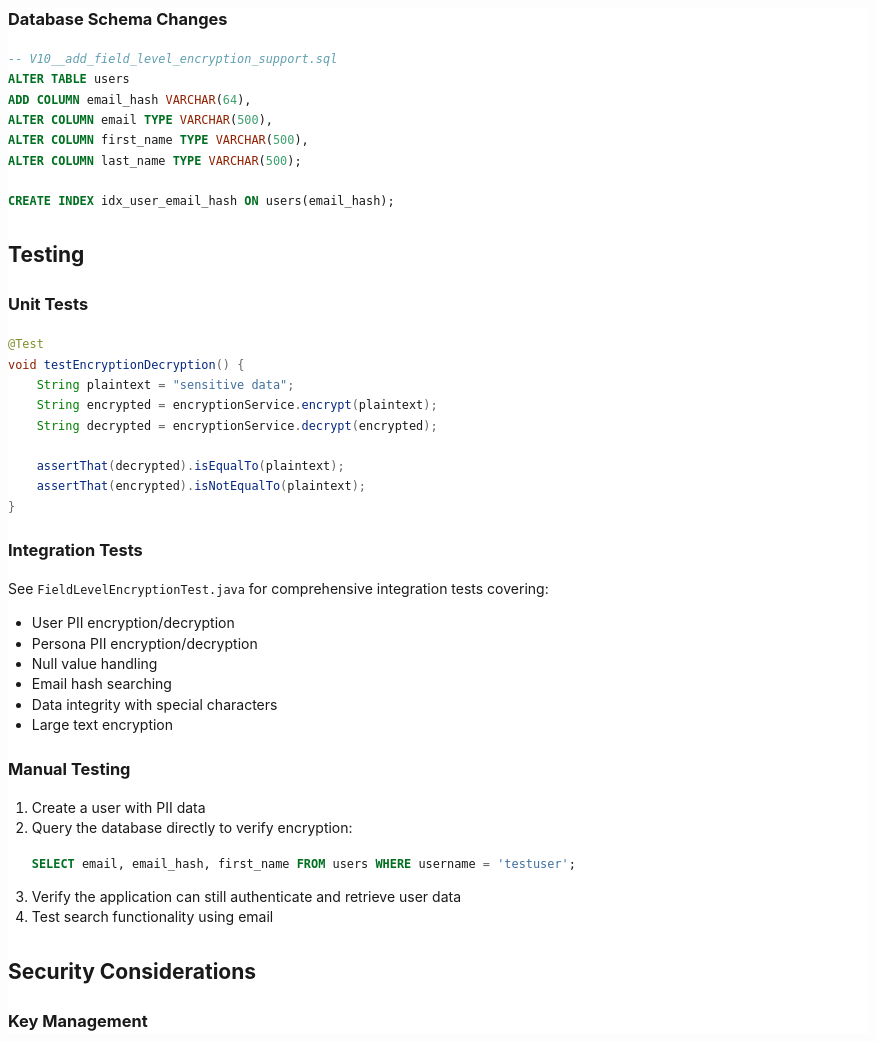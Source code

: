### Database Schema Changes

```sql
-- V10__add_field_level_encryption_support.sql
ALTER TABLE users 
ADD COLUMN email_hash VARCHAR(64),
ALTER COLUMN email TYPE VARCHAR(500),
ALTER COLUMN first_name TYPE VARCHAR(500),
ALTER COLUMN last_name TYPE VARCHAR(500);

CREATE INDEX idx_user_email_hash ON users(email_hash);
```

## Testing

### Unit Tests

```java
@Test
void testEncryptionDecryption() {
    String plaintext = "sensitive data";
    String encrypted = encryptionService.encrypt(plaintext);
    String decrypted = encryptionService.decrypt(encrypted);
    
    assertThat(decrypted).isEqualTo(plaintext);
    assertThat(encrypted).isNotEqualTo(plaintext);
}
```

### Integration Tests

See `FieldLevelEncryptionTest.java` for comprehensive integration tests covering:
- User PII encryption/decryption
- Persona PII encryption/decryption
- Null value handling
- Email hash searching
- Data integrity with special characters
- Large text encryption

### Manual Testing

1. Create a user with PII data
2. Query the database directly to verify encryption:
   ```sql
   SELECT email, email_hash, first_name FROM users WHERE username = 'testuser';
   ```
3. Verify the application can still authenticate and retrieve user data
4. Test search functionality using email

## Security Considerations

### Key Management
